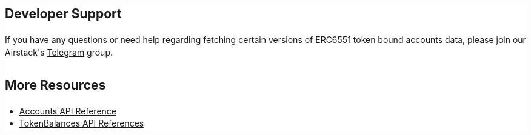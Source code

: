 ## Developer Support

If you have any questions or need help regarding fetching certain versions of ERC6551 token bound accounts data, please join our Airstack's [Telegram](https://t.me/+1k3c2FR7z51mNDRh) group.

## More Resources

* [Accounts API Reference](../../api-references/api-reference/accounts-api.md)
* [TokenBalances API References](../../api-references/api-reference/tokenbalances-api.md)
